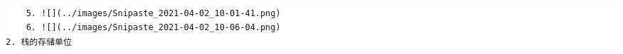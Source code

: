         5. ![](../images/Snipaste_2021-04-02_10-01-41.png)
        6. ![](../images/Snipaste_2021-04-02_10-06-04.png)
    2. 栈的存储单位